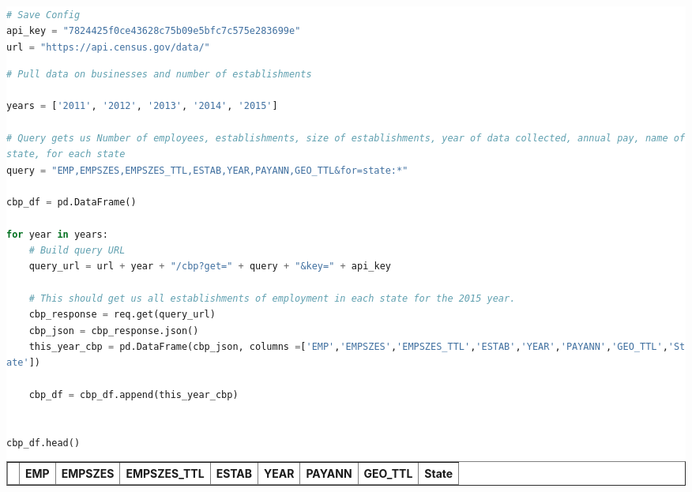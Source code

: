 


```python
# Save Config
api_key = "7824425f0ce43628c75b09e5bfc7c575e283699e"
url = "https://api.census.gov/data/"

```


```python
# Pull data on businesses and number of establishments

years = ['2011', '2012', '2013', '2014', '2015']

# Query gets us Number of employees, establishments, size of establishments, year of data collected, annual pay, name of state, for each state
query = "EMP,EMPSZES,EMPSZES_TTL,ESTAB,YEAR,PAYANN,GEO_TTL&for=state:*"

cbp_df = pd.DataFrame()

for year in years: 
    # Build query URL
    query_url = url + year + "/cbp?get=" + query + "&key=" + api_key 

    # This should get us all establishments of employment in each state for the 2015 year.
    cbp_response = req.get(query_url)
    cbp_json = cbp_response.json()
    this_year_cbp = pd.DataFrame(cbp_json, columns =['EMP','EMPSZES','EMPSZES_TTL','ESTAB','YEAR','PAYANN','GEO_TTL','State'])
    
    cbp_df = cbp_df.append(this_year_cbp)


cbp_df.head()
```




<div>
<style>
    .dataframe thead tr:only-child th {
        text-align: right;
    }

    .dataframe thead th {
        text-align: left;
    }

    .dataframe tbody tr th {
        vertical-align: top;
    }
</style>
<table border="1" class="dataframe">
  <thead>
    <tr style="text-align: right;">
      <th></th>
      <th>EMP</th>
      <th>EMPSZES</th>
      <th>EMPSZES_TTL</th>
      <th>ESTAB</th>
      <th>YEAR</th>
      <th>PAYANN</th>
      <th>GEO_TTL</th>
      <th>State</th>
    </tr>
  </thead>